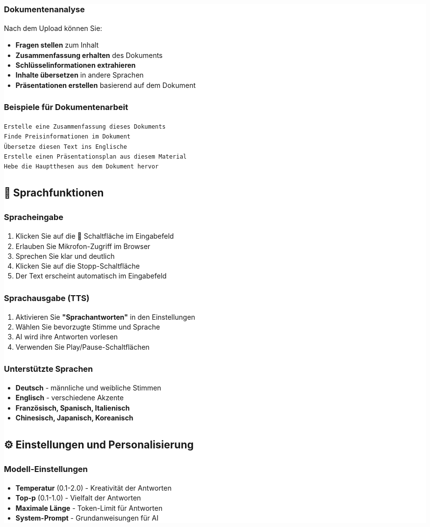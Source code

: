 ### Dokumentenanalyse

Nach dem Upload können Sie:

- **Fragen stellen** zum Inhalt
- **Zusammenfassung erhalten** des Dokuments
- **Schlüsselinformationen extrahieren**
- **Inhalte übersetzen** in andere Sprachen
- **Präsentationen erstellen** basierend auf dem Dokument

### Beispiele für Dokumentenarbeit

```text
Erstelle eine Zusammenfassung dieses Dokuments
Finde Preisinformationen im Dokument
Übersetze diesen Text ins Englische
Erstelle einen Präsentationsplan aus diesem Material
Hebe die Hauptthesen aus dem Dokument hervor
```

## 🎤 Sprachfunktionen

### Spracheingabe

1. Klicken Sie auf die **🎤** Schaltfläche im Eingabefeld
2. Erlauben Sie Mikrofon-Zugriff im Browser
3. Sprechen Sie klar und deutlich
4. Klicken Sie auf die Stopp-Schaltfläche
5. Der Text erscheint automatisch im Eingabefeld

### Sprachausgabe (TTS)

1. Aktivieren Sie **"Sprachantworten"** in den Einstellungen
2. Wählen Sie bevorzugte Stimme und Sprache
3. AI wird ihre Antworten vorlesen
4. Verwenden Sie Play/Pause-Schaltflächen

### Unterstützte Sprachen

- **Deutsch** - männliche und weibliche Stimmen
- **Englisch** - verschiedene Akzente
- **Französisch, Spanisch, Italienisch**
- **Chinesisch, Japanisch, Koreanisch**

## ⚙️ Einstellungen und Personalisierung

### Modell-Einstellungen

- **Temperatur** (0.1-2.0) - Kreativität der Antworten
- **Top-p** (0.1-1.0) - Vielfalt der Antworten
- **Maximale Länge** - Token-Limit für Antworten
- **System-Prompt** - Grundanweisungen für AI
